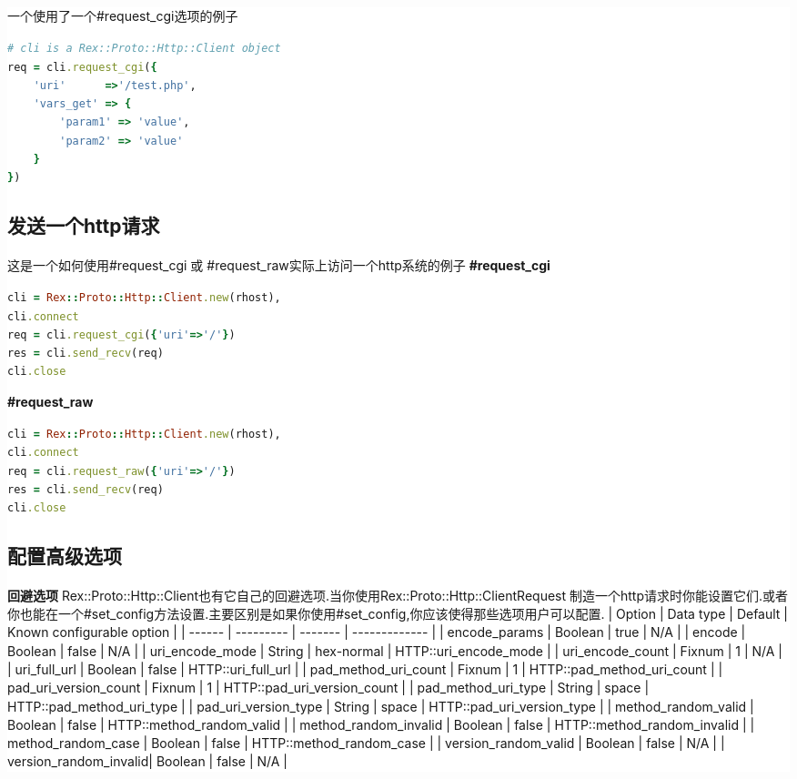 一个使用了一个#request_cgi选项的例子
```ruby
# cli is a Rex::Proto::Http::Client object
req = cli.request_cgi({
	'uri'      =>'/test.php',
	'vars_get' => {
		'param1' => 'value',
		'param2' => 'value'
	}
})
```

## 发送一个http请求
这是一个如何使用#request_cgi 或 #request_raw实际上访问一个http系统的例子
**#request_cgi**

```ruby
cli = Rex::Proto::Http::Client.new(rhost),
cli.connect
req = cli.request_cgi({'uri'=>'/'})
res = cli.send_recv(req)
cli.close
```

**#request_raw**

```ruby
cli = Rex::Proto::Http::Client.new(rhost),
cli.connect
req = cli.request_raw({'uri'=>'/'})
res = cli.send_recv(req)
cli.close
```

## 配置高级选项
**回避选项** 
Rex::Proto::Http::Client也有它自己的回避选项.当你使用Rex::Proto::Http::ClientRequest 制造一个http请求时你能设置它们.或者你也能在一个#set_config方法设置.主要区别是如果你使用#set_config,你应该使得那些选项用户可以配置.
| Option | Data type | Default | Known configurable option |
| ------ | --------- | ------- | ------------- |
| encode_params | Boolean | true | N/A |
| encode | Boolean | false | N/A |
| uri_encode_mode | String | hex-normal | HTTP::uri_encode_mode |
| uri_encode_count | Fixnum | 1 | N/A |
| uri_full_url | Boolean | false | HTTP::uri_full_url |
| pad_method_uri_count | Fixnum | 1 | HTTP::pad_method_uri_count |
| pad_uri_version_count | Fixnum | 1 | HTTP::pad_uri_version_count |
| pad_method_uri_type | String | space | HTTP::pad_method_uri_type |
| pad_uri_version_type | String | space | HTTP::pad_uri_version_type |
| method_random_valid | Boolean | false | HTTP::method_random_valid |
| method_random_invalid | Boolean | false | HTTP::method_random_invalid |
| method_random_case | Boolean | false | HTTP::method_random_case |
| version_random_valid | Boolean | false | N/A |
| version_random_invalid| Boolean | false | N/A |